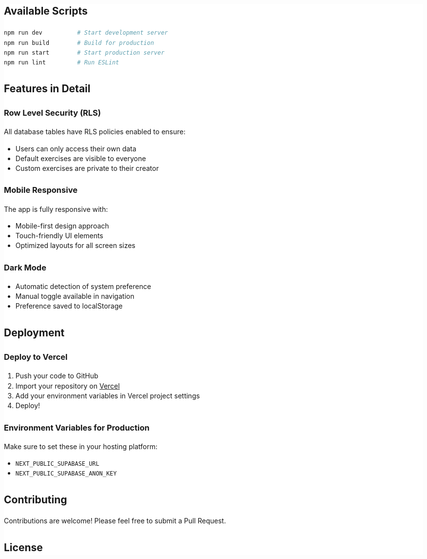 ## Available Scripts

```bash
npm run dev          # Start development server
npm run build        # Build for production
npm run start        # Start production server
npm run lint         # Run ESLint
```

## Features in Detail

### Row Level Security (RLS)

All database tables have RLS policies enabled to ensure:
- Users can only access their own data
- Default exercises are visible to everyone
- Custom exercises are private to their creator

### Mobile Responsive

The app is fully responsive with:
- Mobile-first design approach
- Touch-friendly UI elements
- Optimized layouts for all screen sizes

### Dark Mode

- Automatic detection of system preference
- Manual toggle available in navigation
- Preference saved to localStorage

## Deployment

### Deploy to Vercel

1. Push your code to GitHub
2. Import your repository on [Vercel](https://vercel.com)
3. Add your environment variables in Vercel project settings
4. Deploy!

### Environment Variables for Production

Make sure to set these in your hosting platform:
- `NEXT_PUBLIC_SUPABASE_URL`
- `NEXT_PUBLIC_SUPABASE_ANON_KEY`

## Contributing

Contributions are welcome! Please feel free to submit a Pull Request.

## License
